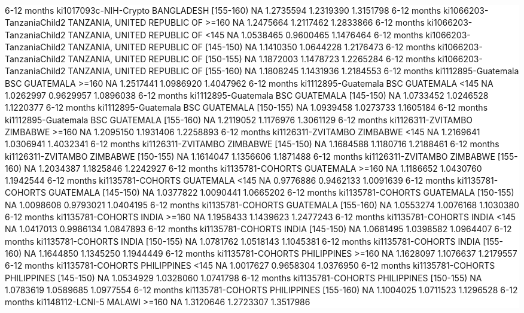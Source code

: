 6-12 months    ki1017093c-NIH-Crypto      BANGLADESH                     [155-160)            NA                1.2735594   1.2319390   1.3151798
6-12 months    ki1066203-TanzaniaChild2   TANZANIA, UNITED REPUBLIC OF   >=160                NA                1.2475664   1.2117462   1.2833866
6-12 months    ki1066203-TanzaniaChild2   TANZANIA, UNITED REPUBLIC OF   <145                 NA                1.0538465   0.9600465   1.1476464
6-12 months    ki1066203-TanzaniaChild2   TANZANIA, UNITED REPUBLIC OF   [145-150)            NA                1.1410350   1.0644228   1.2176473
6-12 months    ki1066203-TanzaniaChild2   TANZANIA, UNITED REPUBLIC OF   [150-155)            NA                1.1872003   1.1478723   1.2265284
6-12 months    ki1066203-TanzaniaChild2   TANZANIA, UNITED REPUBLIC OF   [155-160)            NA                1.1808245   1.1431936   1.2184553
6-12 months    ki1112895-Guatemala BSC    GUATEMALA                      >=160                NA                1.2517441   1.0986920   1.4047962
6-12 months    ki1112895-Guatemala BSC    GUATEMALA                      <145                 NA                1.0262997   0.9629957   1.0896038
6-12 months    ki1112895-Guatemala BSC    GUATEMALA                      [145-150)            NA                1.0733452   1.0246528   1.1220377
6-12 months    ki1112895-Guatemala BSC    GUATEMALA                      [150-155)            NA                1.0939458   1.0273733   1.1605184
6-12 months    ki1112895-Guatemala BSC    GUATEMALA                      [155-160)            NA                1.2119052   1.1176976   1.3061129
6-12 months    ki1126311-ZVITAMBO         ZIMBABWE                       >=160                NA                1.2095150   1.1931406   1.2258893
6-12 months    ki1126311-ZVITAMBO         ZIMBABWE                       <145                 NA                1.2169641   1.0306941   1.4032341
6-12 months    ki1126311-ZVITAMBO         ZIMBABWE                       [145-150)            NA                1.1684588   1.1180716   1.2188461
6-12 months    ki1126311-ZVITAMBO         ZIMBABWE                       [150-155)            NA                1.1614047   1.1356606   1.1871488
6-12 months    ki1126311-ZVITAMBO         ZIMBABWE                       [155-160)            NA                1.2034387   1.1825846   1.2242927
6-12 months    ki1135781-COHORTS          GUATEMALA                      >=160                NA                1.1186652   1.0430760   1.1942544
6-12 months    ki1135781-COHORTS          GUATEMALA                      <145                 NA                0.9776886   0.9462133   1.0091639
6-12 months    ki1135781-COHORTS          GUATEMALA                      [145-150)            NA                1.0377822   1.0090441   1.0665202
6-12 months    ki1135781-COHORTS          GUATEMALA                      [150-155)            NA                1.0098608   0.9793021   1.0404195
6-12 months    ki1135781-COHORTS          GUATEMALA                      [155-160)            NA                1.0553274   1.0076168   1.1030380
6-12 months    ki1135781-COHORTS          INDIA                          >=160                NA                1.1958433   1.1439623   1.2477243
6-12 months    ki1135781-COHORTS          INDIA                          <145                 NA                1.0417013   0.9986134   1.0847893
6-12 months    ki1135781-COHORTS          INDIA                          [145-150)            NA                1.0681495   1.0398582   1.0964407
6-12 months    ki1135781-COHORTS          INDIA                          [150-155)            NA                1.0781762   1.0518143   1.1045381
6-12 months    ki1135781-COHORTS          INDIA                          [155-160)            NA                1.1644850   1.1345250   1.1944449
6-12 months    ki1135781-COHORTS          PHILIPPINES                    >=160                NA                1.1628097   1.1076637   1.2179557
6-12 months    ki1135781-COHORTS          PHILIPPINES                    <145                 NA                1.0017627   0.9658304   1.0376950
6-12 months    ki1135781-COHORTS          PHILIPPINES                    [145-150)            NA                1.0534929   1.0328060   1.0741798
6-12 months    ki1135781-COHORTS          PHILIPPINES                    [150-155)            NA                1.0783619   1.0589685   1.0977554
6-12 months    ki1135781-COHORTS          PHILIPPINES                    [155-160)            NA                1.1004025   1.0711523   1.1296528
6-12 months    ki1148112-LCNI-5           MALAWI                         >=160                NA                1.3120646   1.2723307   1.3517986